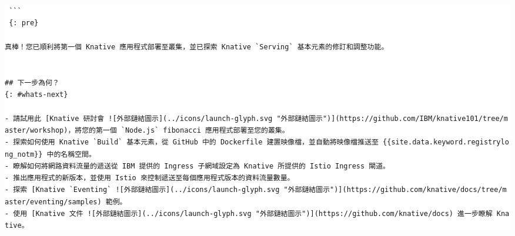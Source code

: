    ```
    ```
    {: pre}

真棒！您已順利將第一個 Knative 應用程式部署至叢集，並已探索 Knative `Serving` 基本元素的修訂和調整功能。


## 下一步為何？   
{: #whats-next}

- 請試用此 [Knative 研討會 ![外部鏈結圖示](../icons/launch-glyph.svg "外部鏈結圖示")](https://github.com/IBM/knative101/tree/master/workshop)，將您的第一個 `Node.js` fibonacci 應用程式部署至您的叢集。
  - 探索如何使用 Knative `Build` 基本元素，從 GitHub 中的 Dockerfile 建置映像檔，並自動將映像檔推送至 {{site.data.keyword.registrylong_notm}} 中的名稱空間。  
  - 瞭解如何將網路資料流量的遞送從 IBM 提供的 Ingress 子網域設定為 Knative 所提供的 Istio Ingress 閘道。
  - 推出應用程式的新版本，並使用 Istio 來控制遞送至每個應用程式版本的資料流量數量。
- 探索 [Knative `Eventing` ![外部鏈結圖示](../icons/launch-glyph.svg "外部鏈結圖示")](https://github.com/knative/docs/tree/master/eventing/samples) 範例。
- 使用 [Knative 文件 ![外部鏈結圖示](../icons/launch-glyph.svg "外部鏈結圖示")](https://github.com/knative/docs) 進一步瞭解 Knative。

